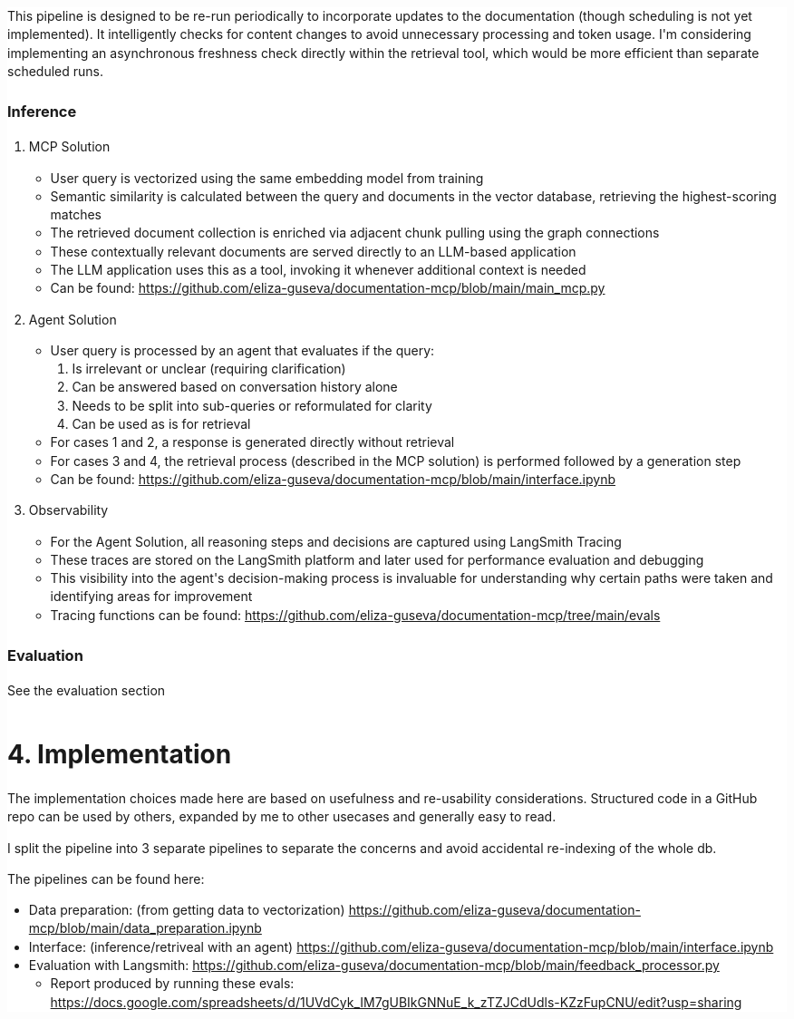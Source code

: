 This pipeline is designed to be re-run periodically to incorporate updates to the documentation (though scheduling is not yet implemented). It intelligently checks for content changes to avoid unnecessary processing and token usage. I'm considering implementing an asynchronous freshness check directly within the retrieval tool, which would be more efficient than separate scheduled runs.

### Inference

1. MCP Solution
   - User query is vectorized using the same embedding model from training
   - Semantic similarity is calculated between the query and documents in the vector database, retrieving the highest-scoring matches
   - The retrieved document collection is enriched via adjacent chunk pulling using the graph connections
   - These contextually relevant documents are served directly to an LLM-based application
   - The LLM application uses this as a tool, invoking it whenever additional context is needed
   - Can be found: https://github.com/eliza-guseva/documentation-mcp/blob/main/main_mcp.py

2. Agent Solution
   - User query is processed by an agent that evaluates if the query:
     1. Is irrelevant or unclear (requiring clarification)
     2. Can be answered based on conversation history alone
     3. Needs to be split into sub-queries or reformulated for clarity
     4. Can be used as is for retrieval
   - For cases 1 and 2, a response is generated directly without retrieval
   - For cases 3 and 4, the retrieval process (described in the MCP solution) is performed followed by a generation step
   - Can be found: https://github.com/eliza-guseva/documentation-mcp/blob/main/interface.ipynb

3. Observability
   - For the Agent Solution, all reasoning steps and decisions are captured using LangSmith Tracing
   - These traces are stored on the LangSmith platform and later used for performance evaluation and debugging
   - This visibility into the agent's decision-making process is invaluable for understanding why certain paths were taken and identifying areas for improvement
   - Tracing functions can be found: https://github.com/eliza-guseva/documentation-mcp/tree/main/evals


### Evaluation

See the evaluation section

# 4. Implementation



The implementation choices made here are based on usefulness and re-usability considerations. 
Structured code in a GitHub repo can be used by others, expanded by me to other usecases and generally easy to read.

I split the pipeline into 3 separate pipelines to separate the concerns and avoid accidental re-indexing of the whole db.

The pipelines can be found here:
- Data preparation: (from getting data to vectorization) https://github.com/eliza-guseva/documentation-mcp/blob/main/data_preparation.ipynb
- Interface: (inference/retriveal with an agent) https://github.com/eliza-guseva/documentation-mcp/blob/main/interface.ipynb
- Evaluation with Langsmith: https://github.com/eliza-guseva/documentation-mcp/blob/main/feedback_processor.py
    - Report produced by running these evals: https://docs.google.com/spreadsheets/d/1UVdCyk_IM7gUBIkGNNuE_k_zTZJCdUdls-KZzFupCNU/edit?usp=sharing
